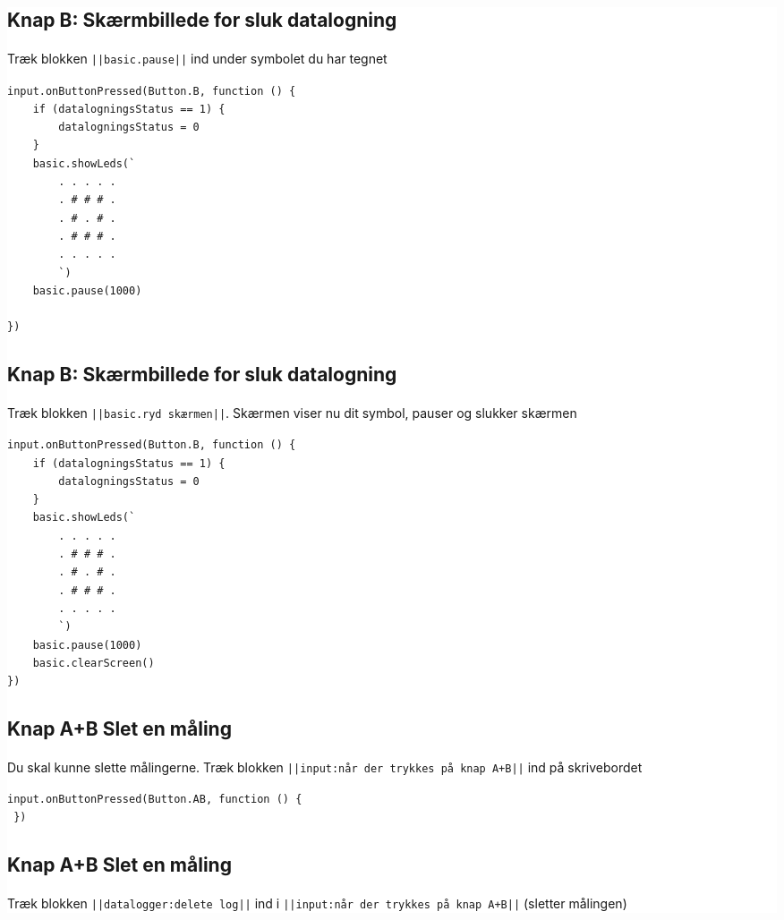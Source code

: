 ## Knap B: Skærmbillede for sluk datalogning
Træk blokken `||basic.pause||` ind under symbolet du har tegnet


```blocks
input.onButtonPressed(Button.B, function () {
    if (datalogningsStatus == 1) {
        datalogningsStatus = 0
    }
    basic.showLeds(`
        . . . . .
        . # # # .
        . # . # .
        . # # # .
        . . . . .
        `)
    basic.pause(1000)
   
})
```


## Knap B: Skærmbillede for sluk datalogning
Træk blokken `||basic.ryd skærmen||`. Skærmen viser nu dit symbol, pauser og slukker skærmen


```blocks
input.onButtonPressed(Button.B, function () {
    if (datalogningsStatus == 1) {
        datalogningsStatus = 0
    }
    basic.showLeds(`
        . . . . .
        . # # # .
        . # . # .
        . # # # .
        . . . . .
        `)
    basic.pause(1000)
    basic.clearScreen()
})
```
## Knap A+B Slet en måling
Du skal kunne slette målingerne. Træk blokken `||input:når der trykkes på knap A+B||` ind på skrivebordet
```blocks
input.onButtonPressed(Button.AB, function () {
 })
```
## Knap A+B Slet en måling
Træk blokken `||datalogger:delete log||` ind i `||input:når der trykkes på knap A+B||` (sletter målingen) 
